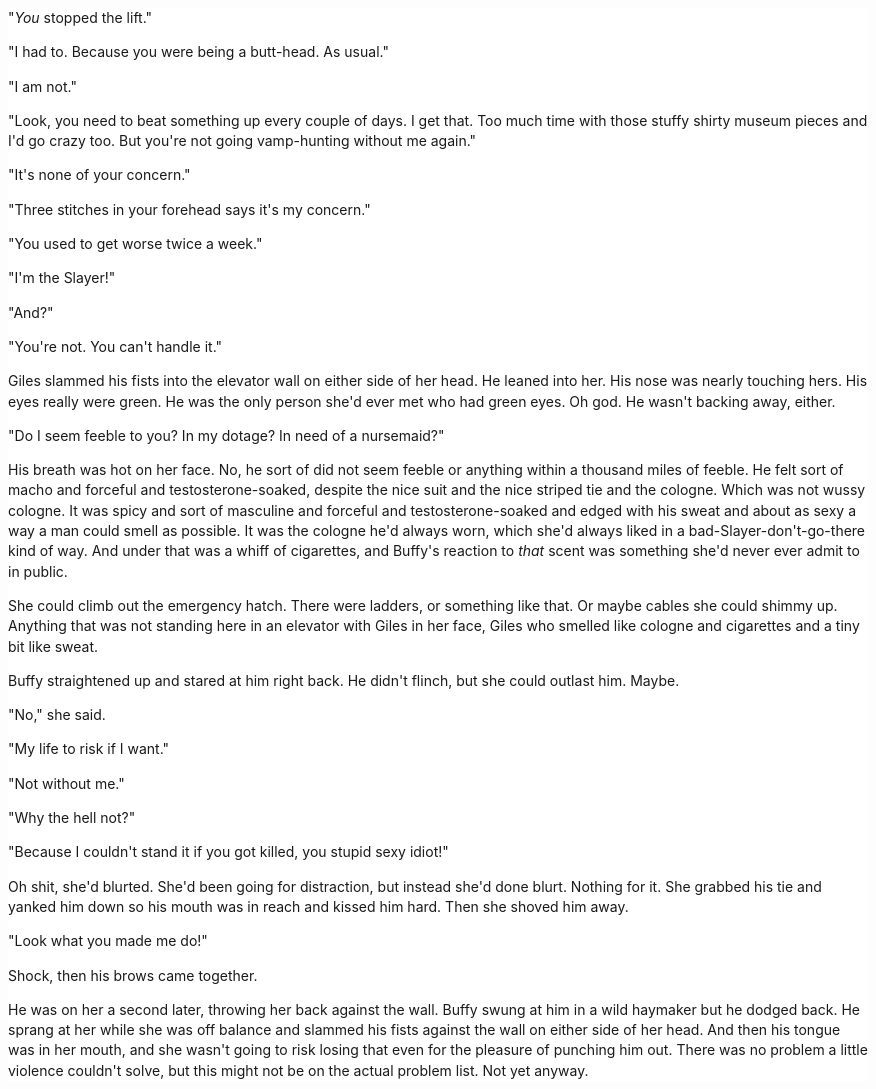 "<em>You</em> stopped the lift."

"I had to. Because you were being a butt-head. As usual."

"I am not."

"Look, you need to beat something up every couple of days. I get that. Too much time with those stuffy shirty museum pieces and I'd go crazy too. But you're not going vamp-hunting without me again."

"It's none of your concern."

"Three stitches in your forehead says it's my concern."

"You used to get worse twice a week."

"I'm the Slayer!"

"And?"

"You're not. You can't handle it."

Giles slammed his fists into the elevator wall on either side of her head. He leaned into her. His nose was nearly touching hers. His eyes really were green. He was the only person she'd ever met who had green eyes. Oh god. He wasn't backing away, either.

"Do I seem feeble to you? In my dotage? In need of a nursemaid?"

His breath was hot on her face. No, he sort of did not seem feeble or anything within a thousand miles of feeble. He felt sort of macho and forceful and testosterone-soaked, despite the nice suit and the nice striped tie and the cologne. Which was not wussy cologne. It was spicy and sort of masculine and forceful and testosterone-soaked and edged with his sweat and about as sexy a way a man could smell as possible. It was the cologne he'd always worn, which she'd always liked in a bad-Slayer-don't-go-there kind of way. And under that was a whiff of cigarettes, and Buffy's reaction to <em>that</em> scent was something she'd never ever admit to in public. 

She could climb out the emergency hatch. There were ladders, or something like that. Or maybe cables she could shimmy up. Anything that was not standing here in an elevator with Giles in her face, Giles who smelled like cologne and cigarettes and a tiny bit like sweat. 

Buffy straightened up and stared at him right back. He didn't flinch, but she could outlast him. Maybe.

"No," she said.

"My life to risk if I want."

"Not without me."

"Why the hell not?"

"Because I couldn't stand it if you got killed, you stupid sexy idiot!"

Oh shit, she'd blurted. She'd been going for distraction, but instead she'd done blurt. Nothing for it. She grabbed his tie and yanked him down so his mouth was in reach and kissed him hard. Then she shoved him away.

"Look what you made me do!"

Shock, then his brows came together. 

He was on her a second later, throwing her back against the wall. Buffy swung at him in a wild haymaker but he dodged back. He sprang at her while she was off balance and slammed his fists against the wall on either side of her head. And then his tongue was in her mouth, and she wasn't going to risk losing that even for the pleasure of punching him out. There was no problem a little violence couldn't solve, but this might not be on the actual problem list. Not yet anyway.
